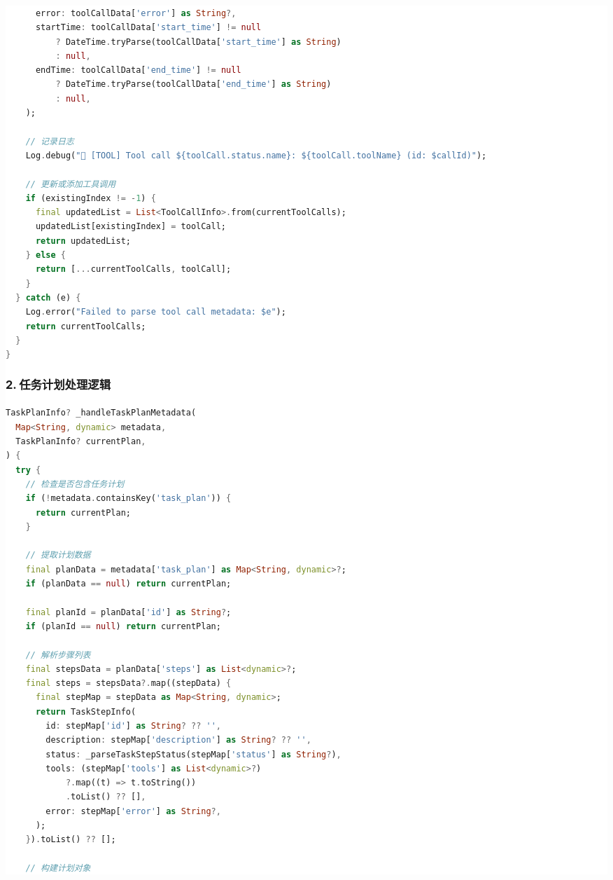 ```dart
      error: toolCallData['error'] as String?,
      startTime: toolCallData['start_time'] != null 
          ? DateTime.tryParse(toolCallData['start_time'] as String)
          : null,
      endTime: toolCallData['end_time'] != null
          ? DateTime.tryParse(toolCallData['end_time'] as String)
          : null,
    );

    // 记录日志
    Log.debug("🔧 [TOOL] Tool call ${toolCall.status.name}: ${toolCall.toolName} (id: $callId)");

    // 更新或添加工具调用
    if (existingIndex != -1) {
      final updatedList = List<ToolCallInfo>.from(currentToolCalls);
      updatedList[existingIndex] = toolCall;
      return updatedList;
    } else {
      return [...currentToolCalls, toolCall];
    }
  } catch (e) {
    Log.error("Failed to parse tool call metadata: $e");
    return currentToolCalls;
  }
}
```

### 2. 任务计划处理逻辑

```dart
TaskPlanInfo? _handleTaskPlanMetadata(
  Map<String, dynamic> metadata,
  TaskPlanInfo? currentPlan,
) {
  try {
    // 检查是否包含任务计划
    if (!metadata.containsKey('task_plan')) {
      return currentPlan;
    }

    // 提取计划数据
    final planData = metadata['task_plan'] as Map<String, dynamic>?;
    if (planData == null) return currentPlan;

    final planId = planData['id'] as String?;
    if (planId == null) return currentPlan;

    // 解析步骤列表
    final stepsData = planData['steps'] as List<dynamic>?;
    final steps = stepsData?.map((stepData) {
      final stepMap = stepData as Map<String, dynamic>;
      return TaskStepInfo(
        id: stepMap['id'] as String? ?? '',
        description: stepMap['description'] as String? ?? '',
        status: _parseTaskStepStatus(stepMap['status'] as String?),
        tools: (stepMap['tools'] as List<dynamic>?)
            ?.map((t) => t.toString())
            .toList() ?? [],
        error: stepMap['error'] as String?,
      );
    }).toList() ?? [];

    // 构建计划对象
```